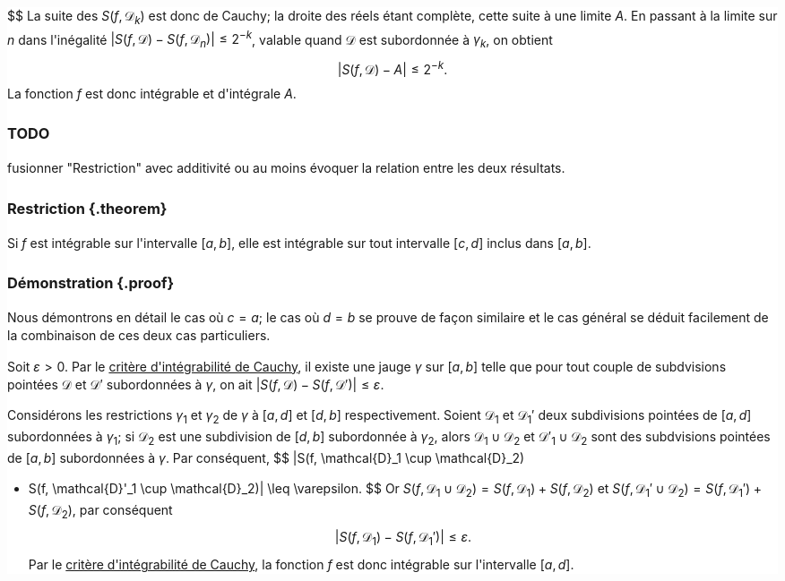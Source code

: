$$
La suite des $S(f, \mathcal{D}_k)$ est donc de Cauchy; la droite des réels
étant complète, cette suite à une limite $A$. En passant à la limite sur
$n$ dans l'inégalité $|S(f, \mathcal{D}) - S(f, \mathcal{D}_n)| \leq 2^{-k}$,
valable quand $\mathcal{D}$ est subordonnée à $\gamma_k$, on obtient
$$
|S(f, \mathcal{D}) - A| \leq 2^{-k}.
$$
La fonction $f$ est donc intégrable et d'intégrale $A$.

### TODO

fusionner "Restriction" avec additivité ou au moins évoquer la relation
entre les deux résultats.

### Restriction {.theorem}

Si $f$ est intégrable sur l'intervalle $[a, b]$, 
elle est intégrable sur tout intervalle $[c, d]$ 
inclus dans $[a, b]$.

### Démonstration {.proof}
Nous démontrons en détail le cas où $c = a$; le cas où $d =b$ se prouve de
façon similaire et le cas général se déduit facilement de la combinaison 
de ces deux cas particuliers.

Soit $\varepsilon > 0$. Par le [critère d'intégrabilité de Cauchy](#CIC),
il existe une jauge $\gamma$ sur $[a, b]$ telle
que pour tout couple de subdvisions pointées $\mathcal{D}$ et $\mathcal{D}'$
subordonnées à $\gamma$, on ait
$|S(f, \mathcal{D}) - S(f, \mathcal{D}')| \leq \varepsilon.$

Considérons les restrictions $\gamma_1$ et $\gamma_2$ de $\gamma$ à $[a, d]$ et 
$[d, b]$ respectivement. 
Soient $\mathcal{D}_1$ et $\mathcal{D}_1'$ deux subdivisions pointées de 
$[a, d]$ subordonnées à $\gamma_1$;
si $\mathcal{D}_2$ est une subdivision de $[d, b]$ subordonnée à $\gamma_2$,
alors $\mathcal{D}_1 \cup \mathcal{D}_2$ et $\mathcal{D}'_1 \cup \mathcal{D}_2$
sont des subdvisions pointées de $[a, b]$ subordonnées à $\gamma$.
Par conséquent,
$$
|S(f, \mathcal{D}_1 \cup \mathcal{D}_2) 
- S(f, \mathcal{D}'_1 \cup \mathcal{D}_2)|
\leq \varepsilon.
$$
Or
$S(f, \mathcal{D}_1 \cup \mathcal{D}_2) = S(f, \mathcal{D}_1) + S(f, \mathcal{D}_2)$
et $S(f, \mathcal{D}_1' \cup \mathcal{D}_2) = S(f, \mathcal{D}_1') + S(f, \mathcal{D}_2)$,
par conséquent
$$
|S(f, \mathcal{D}_1) - S(f, \mathcal{D}_1')|
\leq \varepsilon.
$$
Par le [critère d'intégrabilité de Cauchy](#CIC), la fonction $f$ est donc
intégrable sur l'intervalle $[a, d]$.


[^me]: plus exactement de mesure *extérieure* de longueur nulle.
[^W]: La notation $W$ est classique pour désigner [la fonction de Lambert](https://fr.wikipedia.org/wiki/Fonction_W_de_Lambert).
[^wtc]: La division de $\varepsilon$ par deux dans l'inégalité correspond
[^why-open]: On peut trouver un recouvrement de $A$ par des
[^6s]: c'est l'effet "Shyamalan" ou "6ème sens": 
[^wp]: Dans le cas contraire, on pourrait par exemple représenter $x=1/2$ comme
[^es]: mais pas nécessairement plus simple ...
[^inb]: 3 cas peuvent se présenter: $I = \left]-\infty, +\infty\right[ =\R$,
